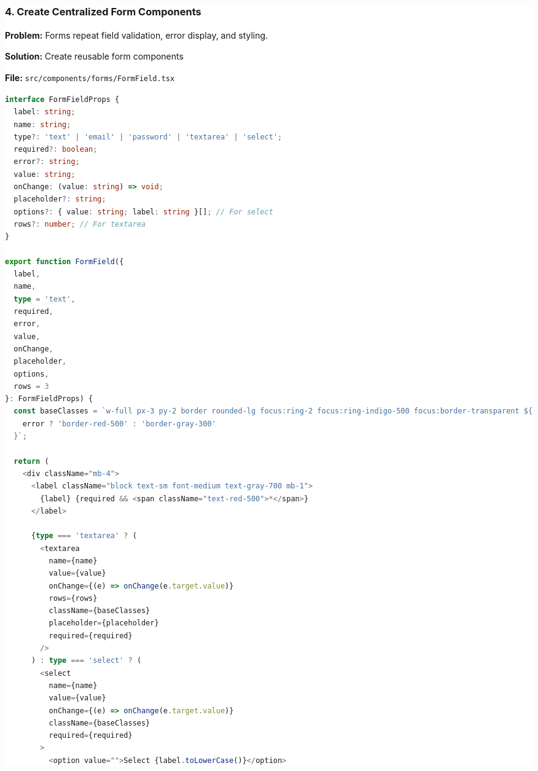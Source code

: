 
### 4. **Create Centralized Form Components**

**Problem:** Forms repeat field validation, error display, and styling.

**Solution:** Create reusable form components

**File:** `src/components/forms/FormField.tsx`

```typescript
interface FormFieldProps {
  label: string;
  name: string;
  type?: 'text' | 'email' | 'password' | 'textarea' | 'select';
  required?: boolean;
  error?: string;
  value: string;
  onChange: (value: string) => void;
  placeholder?: string;
  options?: { value: string; label: string }[]; // For select
  rows?: number; // For textarea
}

export function FormField({
  label,
  name,
  type = 'text',
  required,
  error,
  value,
  onChange,
  placeholder,
  options,
  rows = 3
}: FormFieldProps) {
  const baseClasses = `w-full px-3 py-2 border rounded-lg focus:ring-2 focus:ring-indigo-500 focus:border-transparent ${
    error ? 'border-red-500' : 'border-gray-300'
  }`;

  return (
    <div className="mb-4">
      <label className="block text-sm font-medium text-gray-700 mb-1">
        {label} {required && <span className="text-red-500">*</span>}
      </label>

      {type === 'textarea' ? (
        <textarea
          name={name}
          value={value}
          onChange={(e) => onChange(e.target.value)}
          rows={rows}
          className={baseClasses}
          placeholder={placeholder}
          required={required}
        />
      ) : type === 'select' ? (
        <select
          name={name}
          value={value}
          onChange={(e) => onChange(e.target.value)}
          className={baseClasses}
          required={required}
        >
          <option value="">Select {label.toLowerCase()}</option>
```
